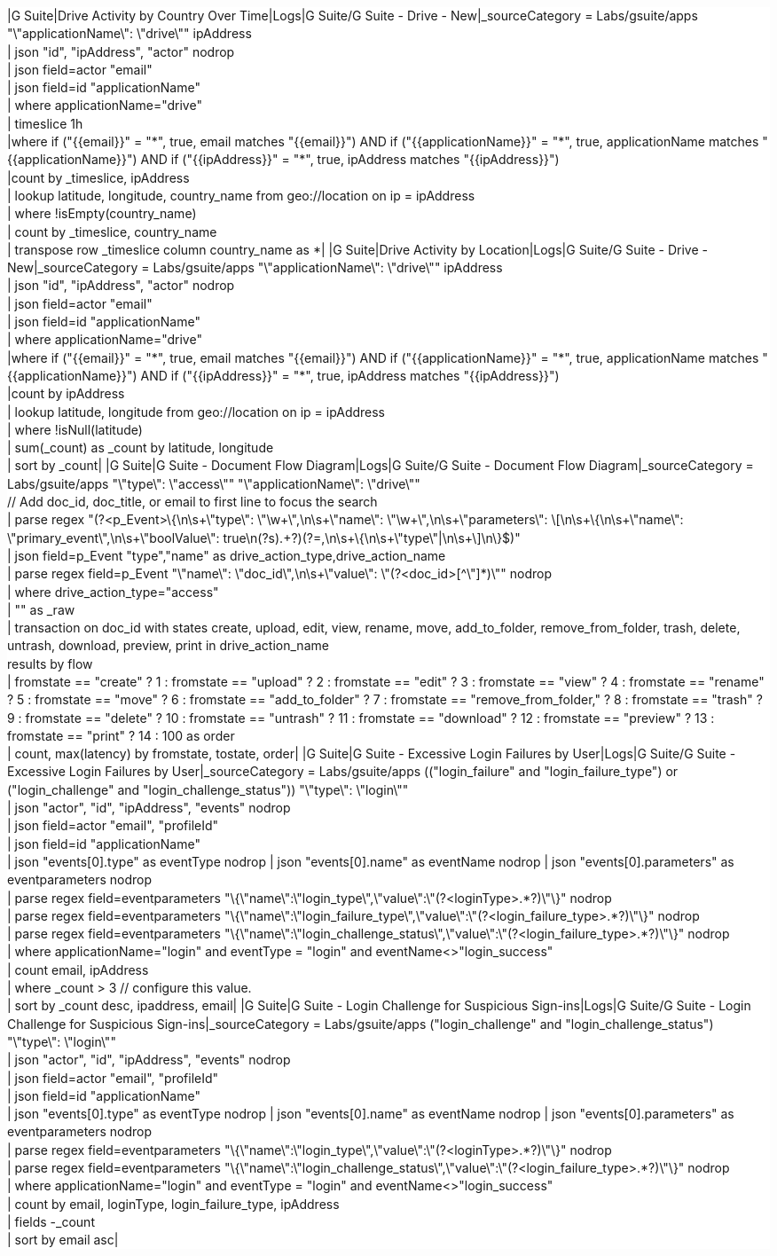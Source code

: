 |G Suite|Drive Activity by Country Over Time|Logs|G Suite/G Suite - Drive - New|\_sourceCategory = Labs/gsuite/apps "\\"applicationName\\": \\"drive\\"" ipAddress<br />\| json "id", "ipAddress", "actor" nodrop<br />\| json field=actor "email"<br />\| json field=id "applicationName"<br />\| where applicationName="drive" <br />\| timeslice 1h<br />\|where if ("{{email}}" = "\*", true, email matches "{{email}}") AND if ("{{applicationName}}" = "\*", true, applicationName matches "{{applicationName}}") AND if ("{{ipAddress}}" = "\*", true, ipAddress matches "{{ipAddress}}")<br />\|count by \_timeslice, ipAddress<br />\| lookup latitude, longitude, country\_name from geo://location on ip = ipAddress<br />\| where !isEmpty(country\_name)<br />\| count by \_timeslice, country\_name<br />\| transpose row \_timeslice column country\_name as \*|
|G Suite|Drive Activity by Location|Logs|G Suite/G Suite - Drive - New|\_sourceCategory = Labs/gsuite/apps "\\"applicationName\\": \\"drive\\"" ipAddress<br />\| json "id", "ipAddress", "actor" nodrop<br />\| json field=actor "email"<br />\| json field=id "applicationName"<br />\| where applicationName="drive"<br />\|where if ("{{email}}" = "\*", true, email matches "{{email}}") AND if ("{{applicationName}}" = "\*", true, applicationName matches "{{applicationName}}") AND if ("{{ipAddress}}" = "\*", true, ipAddress matches "{{ipAddress}}")<br />\|count by ipAddress<br />\| lookup latitude, longitude from geo://location on ip = ipAddress<br />\| where !isNull(latitude)<br />\| sum(\_count) as \_count by latitude, longitude<br />\| sort by \_count|
|G Suite|G Suite - Document Flow Diagram|Logs|G Suite/G Suite - Document Flow Diagram|\_sourceCategory = Labs/gsuite/apps "\\"type\\": \\"access\\"" "\\"applicationName\\": \\"drive\\""<br />// Add doc\_id, doc\_title, or email to first line to focus the search<br />\| parse regex "(?\<p\_Event\>\\{\\n\\s+\\"type\\": \\"\\w+\\",\\n\\s+\\"name\\": \\"\\w+\\",\\n\\s+\\"parameters\\": \\[\\n\\s+\\{\\n\\s+\\"name\\": \\"primary\_event\\",\\n\\s+\\"boolValue\\": true\\n(?s).+?)(?=,\\n\\s+\\{\\n\\s+\\"type\\"\|\\n\\s+\\]\\n\\}\$)"<br />\| json field=p\_Event "type","name" as drive\_action\_type,drive\_action\_name<br />\| parse regex field=p\_Event "\\"name\\": \\"doc\_id\\",\\n\\s+\\"value\\": \\"(?\<doc\_id\>[^\\"]\*)\\"" nodrop<br />\| where drive\_action\_type="access"<br />\| "" as \_raw<br />\| transaction on doc\_id with states create, upload, edit, view, rename, move, add\_to\_folder, remove\_from\_folder, trash, delete, untrash, download, preview, print in drive\_action\_name<br />results by flow<br />\| fromstate == "create" ? 1 : fromstate == "upload" ? 2 : fromstate == "edit" ? 3 : fromstate == "view" ? 4 : fromstate == "rename" ? 5 :  fromstate == "move" ? 6 : fromstate == "add\_to\_folder" ? 7 : fromstate == "remove\_from\_folder," ? 8 : fromstate == "trash" ? 9 : fromstate == "delete" ? 10 : fromstate == "untrash" ? 11 : fromstate == "download" ? 12 : fromstate == "preview" ? 13 :  fromstate == "print" ? 14 : 100 as order<br />\| count,  max(latency) by fromstate, tostate, order|
|G Suite|G Suite - Excessive Login Failures by User|Logs|G Suite/G Suite - Excessive Login Failures by User|\_sourceCategory = Labs/gsuite/apps (("login\_failure" and "login\_failure\_type")  or ("login\_challenge" and "login\_challenge\_status")) "\\"type\\": \\"login\\""<br />\| json "actor", "id", "ipAddress", "events" nodrop<br />\| json field=actor "email", "profileId"<br />\| json field=id "applicationName"<br />\| json "events[0].type" as eventType nodrop \| json "events[0].name" as eventName nodrop \| json "events[0].parameters" as eventparameters nodrop<br />\| parse regex field=eventparameters "\\{\\"name\\":\\"login\_type\\",\\"value\\":\\"(?\<loginType\>.\*?)\\"\\}" nodrop<br />\| parse regex field=eventparameters "\\{\\"name\\":\\"login\_failure\_type\\",\\"value\\":\\"(?\<login\_failure\_type\>.\*?)\\"\\}" nodrop<br />\| parse regex field=eventparameters "\\{\\"name\\":\\"login\_challenge\_status\\",\\"value\\":\\"(?\<login\_failure\_type\>.\*?)\\"\\}" nodrop<br />\| where applicationName="login" and eventType = "login" and eventName\<\>"login\_success"<br />\| count email, ipAddress<br />\| where \_count \> 3 // configure this value.<br />\| sort by \_count desc, ipaddress, email|
|G Suite|G Suite - Login Challenge for Suspicious Sign-ins|Logs|G Suite/G Suite - Login Challenge for Suspicious Sign-ins|\_sourceCategory = Labs/gsuite/apps ("login\_challenge" and "login\_challenge\_status") "\\"type\\": \\"login\\"" <br />\| json "actor", "id", "ipAddress", "events" nodrop<br />\| json field=actor "email", "profileId"<br />\| json field=id "applicationName"<br />\| json "events[0].type" as eventType nodrop \| json "events[0].name" as eventName nodrop \| json "events[0].parameters" as eventparameters nodrop<br />\| parse regex field=eventparameters "\\{\\"name\\":\\"login\_type\\",\\"value\\":\\"(?\<loginType\>.\*?)\\"\\}" nodrop<br />\| parse regex field=eventparameters "\\{\\"name\\":\\"login\_challenge\_status\\",\\"value\\":\\"(?\<login\_failure\_type\>.\*?)\\"\\}" nodrop<br />\| where applicationName="login" and eventType = "login" and eventName\<\>"login\_success"<br />\| count by email, loginType, login\_failure\_type, ipAddress<br />\| fields -\_count<br />\| sort by email asc|